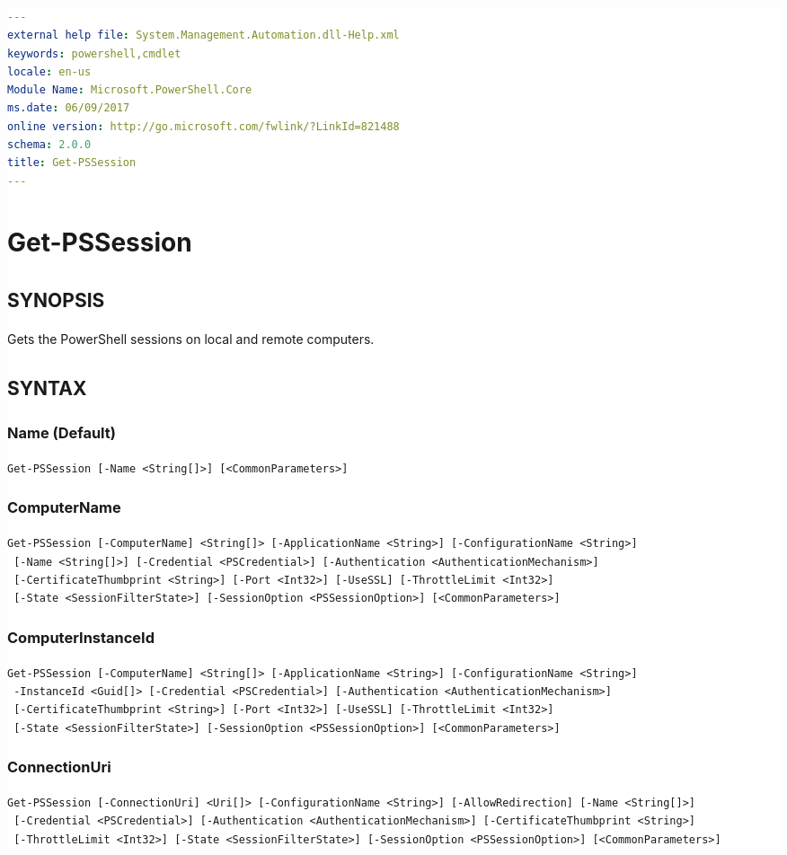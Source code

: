 ```yaml
---
external help file: System.Management.Automation.dll-Help.xml
keywords: powershell,cmdlet
locale: en-us
Module Name: Microsoft.PowerShell.Core
ms.date: 06/09/2017
online version: http://go.microsoft.com/fwlink/?LinkId=821488
schema: 2.0.0
title: Get-PSSession
---
```

# Get-PSSession

## SYNOPSIS
Gets the PowerShell sessions on local and remote computers.

## SYNTAX

### Name (Default)

```
Get-PSSession [-Name <String[]>] [<CommonParameters>]
```

### ComputerName

```
Get-PSSession [-ComputerName] <String[]> [-ApplicationName <String>] [-ConfigurationName <String>]
 [-Name <String[]>] [-Credential <PSCredential>] [-Authentication <AuthenticationMechanism>]
 [-CertificateThumbprint <String>] [-Port <Int32>] [-UseSSL] [-ThrottleLimit <Int32>]
 [-State <SessionFilterState>] [-SessionOption <PSSessionOption>] [<CommonParameters>]
```

### ComputerInstanceId

```
Get-PSSession [-ComputerName] <String[]> [-ApplicationName <String>] [-ConfigurationName <String>]
 -InstanceId <Guid[]> [-Credential <PSCredential>] [-Authentication <AuthenticationMechanism>]
 [-CertificateThumbprint <String>] [-Port <Int32>] [-UseSSL] [-ThrottleLimit <Int32>]
 [-State <SessionFilterState>] [-SessionOption <PSSessionOption>] [<CommonParameters>]
```

### ConnectionUri

```
Get-PSSession [-ConnectionUri] <Uri[]> [-ConfigurationName <String>] [-AllowRedirection] [-Name <String[]>]
 [-Credential <PSCredential>] [-Authentication <AuthenticationMechanism>] [-CertificateThumbprint <String>]
 [-ThrottleLimit <Int32>] [-State <SessionFilterState>] [-SessionOption <PSSessionOption>] [<CommonParameters>]
```
